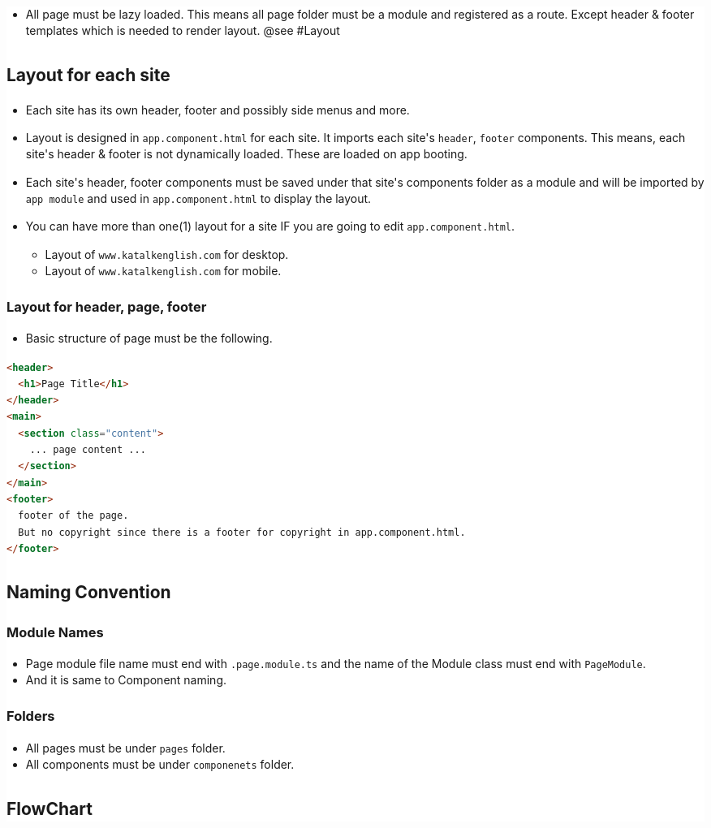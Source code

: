 * All page must be lazy loaded. This means all page folder must be a module and registered as a route.
  Except header & footer templates which is needed to render layout. @see #Layout

## Layout for each site

* Each site has its own header, footer and possibly side menus and more.
* Layout is designed in `app.component.html` for each site.
  It imports each site's `header`, `footer` components.
  This means, each site's header & footer is not dynamically loaded. These are loaded on app booting.

* Each site's header, footer components must be saved under that site's components folder as a module and will be imported by `app module` and used in `app.component.html` to display the layout.

* You can have more than one(1) layout for a site IF you are going to edit `app.component.html`.
  * Layout of `www.katalkenglish.com` for desktop.
  * Layout of `www.katalkenglish.com` for mobile.

### Layout for header, page, footer

* Basic structure of page must be the following.

```` html
<header>
  <h1>Page Title</h1>
</header>
<main>
  <section class="content">
    ... page content ...
  </section>
</main>
<footer>
  footer of the page.
  But no copyright since there is a footer for copyright in app.component.html.
</footer>
````

## Naming Convention

### Module Names

* Page module file name must end with `.page.module.ts` and the name of the Module class must end with `PageModule`.
* And it is same to Component naming.

### Folders

* All pages must be under `pages` folder.
* All components must be under `componenets` folder.

## FlowChart
